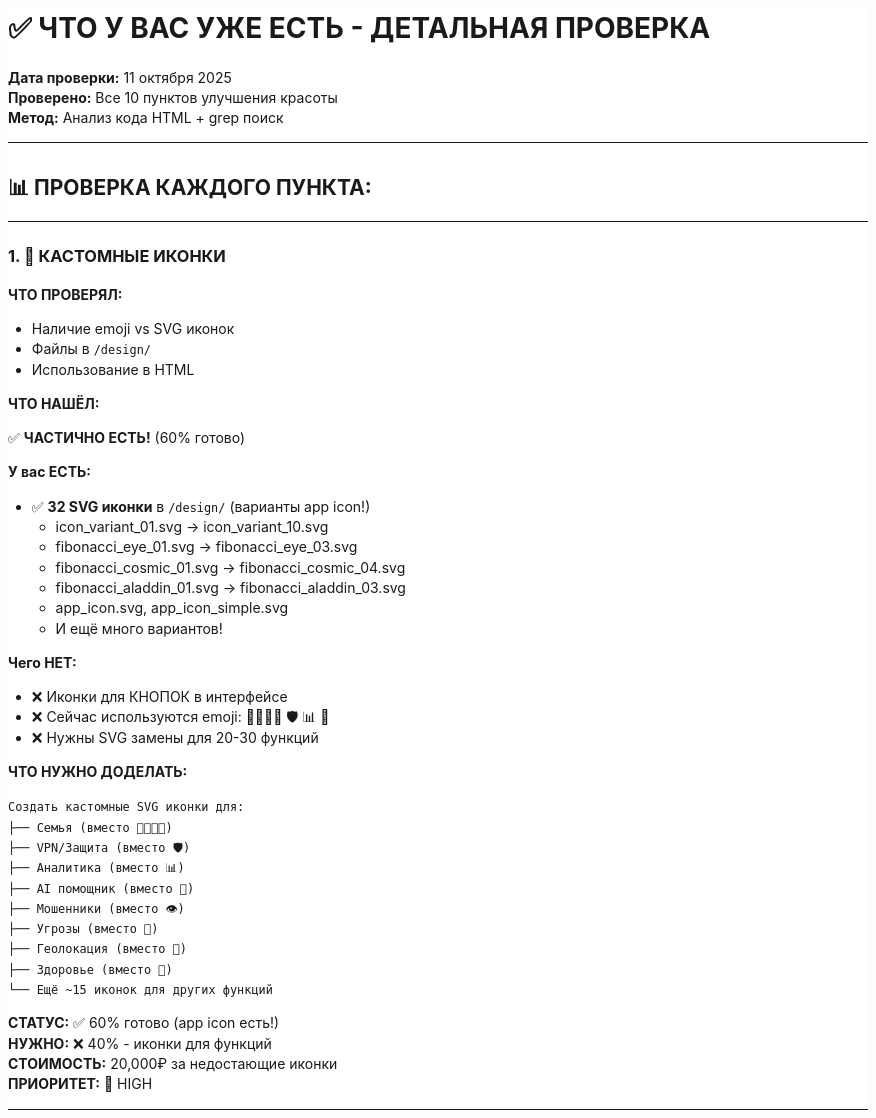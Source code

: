 # ✅ ЧТО У ВАС УЖЕ ЕСТЬ - ДЕТАЛЬНАЯ ПРОВЕРКА

**Дата проверки:** 11 октября 2025  
**Проверено:** Все 10 пунктов улучшения красоты  
**Метод:** Анализ кода HTML + grep поиск

---

## 📊 **ПРОВЕРКА КАЖДОГО ПУНКТА:**

---

### **1. 🎨 КАСТОМНЫЕ ИКОНКИ**

**ЧТО ПРОВЕРЯЛ:**
- Наличие emoji vs SVG иконок
- Файлы в `/design/`
- Использование в HTML

**ЧТО НАШЁЛ:**

✅ **ЧАСТИЧНО ЕСТЬ!** (60% готово)

**У вас ЕСТЬ:**
- ✅ **32 SVG иконки** в `/design/` (варианты app icon!)
  - icon_variant_01.svg → icon_variant_10.svg
  - fibonacci_eye_01.svg → fibonacci_eye_03.svg
  - fibonacci_cosmic_01.svg → fibonacci_cosmic_04.svg
  - fibonacci_aladdin_01.svg → fibonacci_aladdin_03.svg
  - app_icon.svg, app_icon_simple.svg
  - И ещё много вариантов!

**Чего НЕТ:**
- ❌ Иконки для КНОПОК в интерфейсе
- ❌ Сейчас используются emoji: 👨‍👩‍👧‍👦 🛡️ 📊 🤖
- ❌ Нужны SVG замены для 20-30 функций

**ЧТО НУЖНО ДОДЕЛАТЬ:**
```
Создать кастомные SVG иконки для:
├── Семья (вместо 👨‍👩‍👧‍👦)
├── VPN/Защита (вместо 🛡️)
├── Аналитика (вместо 📊)
├── AI помощник (вместо 🤖)
├── Мошенники (вместо 👁️)
├── Угрозы (вместо 🚨)
├── Геолокация (вместо 📍)
├── Здоровье (вместо 💪)
└── Ещё ~15 иконок для других функций
```

**СТАТУС:** ✅ 60% готово (app icon есть!)  
**НУЖНО:** ❌ 40% - иконки для функций  
**СТОИМОСТЬ:** 20,000₽ за недостающие иконки  
**ПРИОРИТЕТ:** 🔴 HIGH

---